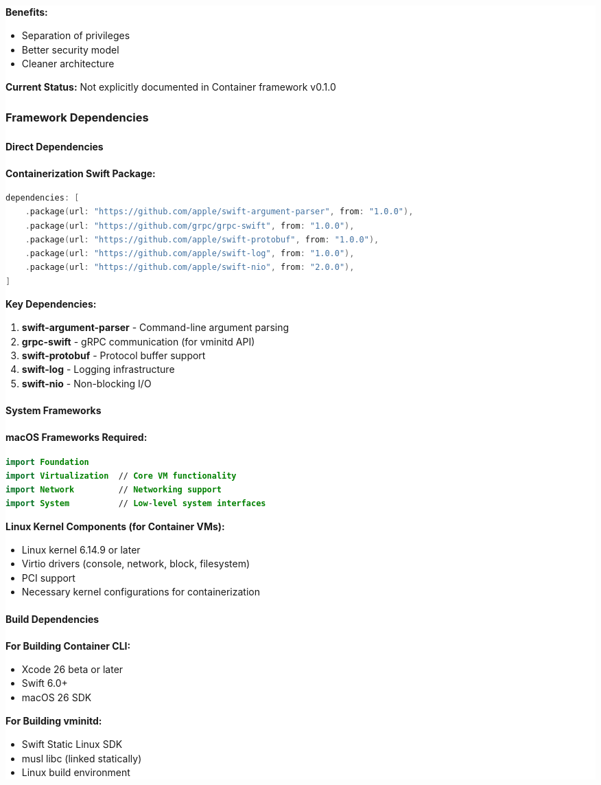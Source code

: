 **Benefits:**
- Separation of privileges
- Better security model
- Cleaner architecture

**Current Status:** Not explicitly documented in Container framework v0.1.0

### Framework Dependencies

#### Direct Dependencies

**Containerization Swift Package:**
```swift
dependencies: [
    .package(url: "https://github.com/apple/swift-argument-parser", from: "1.0.0"),
    .package(url: "https://github.com/grpc/grpc-swift", from: "1.0.0"),
    .package(url: "https://github.com/apple/swift-protobuf", from: "1.0.0"),
    .package(url: "https://github.com/apple/swift-log", from: "1.0.0"),
    .package(url: "https://github.com/apple/swift-nio", from: "2.0.0"),
]
```

**Key Dependencies:**
1. **swift-argument-parser** - Command-line argument parsing
2. **grpc-swift** - gRPC communication (for vminitd API)
3. **swift-protobuf** - Protocol buffer support
4. **swift-log** - Logging infrastructure
5. **swift-nio** - Non-blocking I/O

#### System Frameworks

**macOS Frameworks Required:**
```swift
import Foundation
import Virtualization  // Core VM functionality
import Network         // Networking support
import System          // Low-level system interfaces
```

**Linux Kernel Components (for Container VMs):**
- Linux kernel 6.14.9 or later
- Virtio drivers (console, network, block, filesystem)
- PCI support
- Necessary kernel configurations for containerization

#### Build Dependencies

**For Building Container CLI:**
- Xcode 26 beta or later
- Swift 6.0+
- macOS 26 SDK

**For Building vminitd:**
- Swift Static Linux SDK
- musl libc (linked statically)
- Linux build environment
